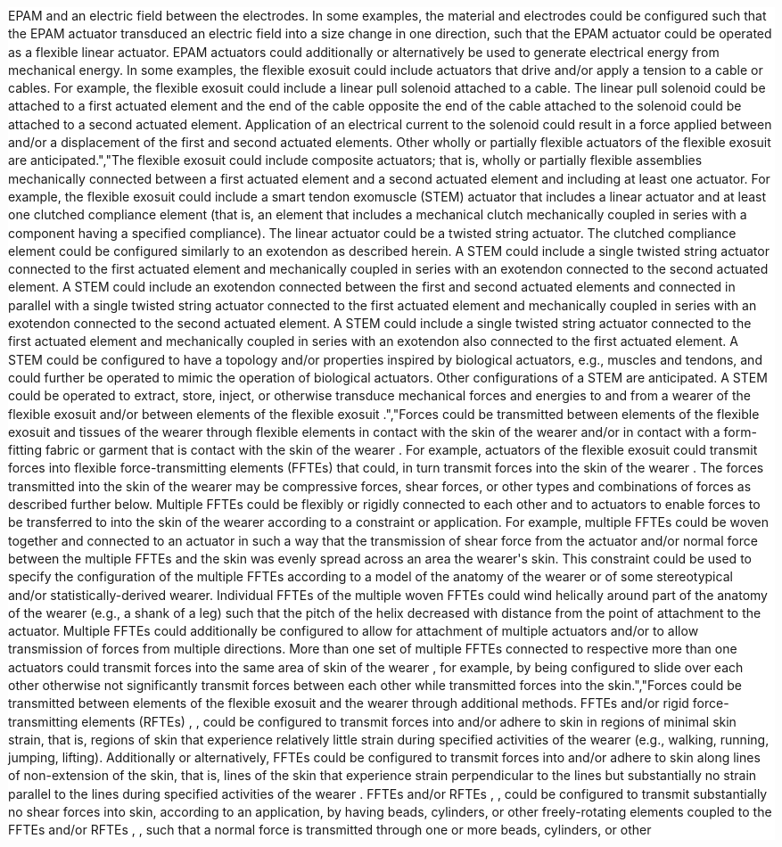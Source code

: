 EPAM and an electric field between the electrodes. In some examples, the material and electrodes could be configured such that the EPAM actuator transduced an electric field into a size change in one direction, such that the EPAM actuator could be operated as a flexible linear actuator. EPAM actuators could additionally or alternatively be used to generate electrical energy from mechanical energy. In some examples, the flexible exosuit  could include actuators that drive and\/or apply a tension to a cable or cables. For example, the flexible exosuit could include a linear pull solenoid attached to a cable. The linear pull solenoid could be attached to a first actuated element and the end of the cable opposite the end of the cable attached to the solenoid could be attached to a second actuated element. Application of an electrical current to the solenoid could result in a force applied between and\/or a displacement of the first and second actuated elements. Other wholly or partially flexible actuators of the flexible exosuit are anticipated.","The flexible exosuit  could include composite actuators; that is, wholly or partially flexible assemblies mechanically connected between a first actuated element and a second actuated element and including at least one actuator. For example, the flexible exosuit  could include a smart tendon exomuscle (STEM) actuator that includes a linear actuator and at least one clutched compliance element (that is, an element that includes a mechanical clutch mechanically coupled in series with a component having a specified compliance). The linear actuator could be a twisted string actuator. The clutched compliance element could be configured similarly to an exotendon as described herein. A STEM could include a single twisted string actuator connected to the first actuated element and mechanically coupled in series with an exotendon connected to the second actuated element. A STEM could include an exotendon connected between the first and second actuated elements and connected in parallel with a single twisted string actuator connected to the first actuated element and mechanically coupled in series with an exotendon connected to the second actuated element. A STEM could include a single twisted string actuator connected to the first actuated element and mechanically coupled in series with an exotendon also connected to the first actuated element. A STEM could be configured to have a topology and\/or properties inspired by biological actuators, e.g., muscles and tendons, and could further be operated to mimic the operation of biological actuators. Other configurations of a STEM are anticipated. A STEM could be operated to extract, store, inject, or otherwise transduce mechanical forces and energies to and from a wearer  of the flexible exosuit  and\/or between elements of the flexible exosuit .","Forces could be transmitted between elements of the flexible exosuit  and tissues of the wearer  through flexible elements in contact with the skin of the wearer  and\/or in contact with a form-fitting fabric or garment that is contact with the skin of the wearer . For example, actuators of the flexible exosuit  could transmit forces into flexible force-transmitting elements (FFTEs)  that could, in turn transmit forces into the skin of the wearer . The forces transmitted into the skin of the wearer may be compressive forces, shear forces, or other types and combinations of forces as described further below. Multiple FFTEs  could be flexibly or rigidly connected to each other and to actuators to enable forces to be transferred to into the skin of the wearer according to a constraint or application. For example, multiple FFTEs  could be woven together and connected to an actuator in such a way that the transmission of shear force from the actuator and\/or normal force between the multiple FFTEs  and the skin was evenly spread across an area the wearer's skin. This constraint could be used to specify the configuration of the multiple FFTEs  according to a model of the anatomy of the wearer  or of some stereotypical and\/or statistically-derived wearer. Individual FFTEs  of the multiple woven FFTEs  could wind helically around part of the anatomy of the wearer  (e.g., a shank of a leg) such that the pitch of the helix decreased with distance from the point of attachment to the actuator. Multiple FFTEs  could additionally be configured to allow for attachment of multiple actuators and\/or to allow transmission of forces from multiple directions. More than one set of multiple FFTEs  connected to respective more than one actuators could transmit forces into the same area of skin of the wearer , for example, by being configured to slide over each other otherwise not significantly transmit forces between each other while transmitted forces into the skin.","Forces could be transmitted between elements of the flexible exosuit  and the wearer  through additional methods. FFTEs  and\/or rigid force-transmitting elements (RFTEs) , , could be configured to transmit forces into and\/or adhere to skin in regions of minimal skin strain, that is, regions of skin that experience relatively little strain during specified activities of the wearer  (e.g., walking, running, jumping, lifting). Additionally or alternatively, FFTEs  could be configured to transmit forces into and\/or adhere to skin along lines of non-extension of the skin, that is, lines of the skin that experience strain perpendicular to the lines but substantially no strain parallel to the lines during specified activities of the wearer . FFTEs  and\/or RFTEs , , could be configured to transmit substantially no shear forces into skin, according to an application, by having beads, cylinders, or other freely-rotating elements coupled to the FFTEs  and\/or RFTEs , , such that a normal force is transmitted through one or more beads, cylinders, or other